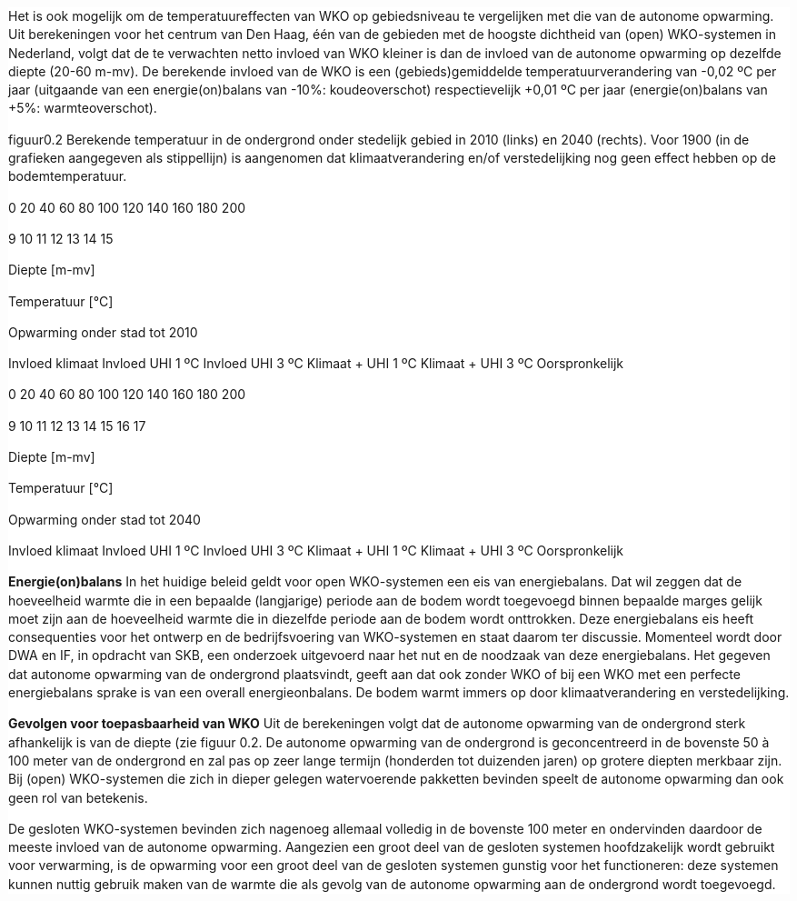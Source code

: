 Het is ook mogelijk om de temperatuureffecten van WKO op gebiedsniveau te vergelijken met die van de autonome opwarming. Uit berekeningen voor het centrum van Den Haag, één van de gebieden met de hoogste dichtheid van (open) WKO-systemen in Nederland, volgt dat de te verwachten netto invloed van WKO kleiner is dan de invloed van de autonome opwarming op dezelfde diepte (20-60 m-mv). De berekende invloed van de WKO is een (gebieds)gemiddelde temperatuurverandering van -0,02 ºC per jaar (uitgaande van een energie(on)balans van -10%: koudeoverschot) respectievelijk +0,01 ºC per jaar (energie(on)balans van +5%: warmteoverschot). 

 figuur0.2 Berekende temperatuur in de ondergrond onder stedelijk gebied in 2010 (links) en 2040 (rechts). Voor 1900 (in de grafieken aangegeven als stippellijn) is aangenomen dat klimaatverandering en/of verstedelijking nog geen effect hebben op de bodemtemperatuur. 

 0 20 40 60 80 100 120 140 160 180 200 

 9 10 11 12 13 14 15 

 Diepte [m-mv] 

 Temperatuur [°C] 

 Opwarming onder stad tot 2010 

 Invloed klimaat Invloed UHI 1 ºC Invloed UHI 3 ºC Klimaat + UHI 1 ºC Klimaat + UHI 3 ºC Oorspronkelijk 

 0 20 40 60 80 100 120 140 160 180 200 

 9 10 11 12 13 14 15 16 17 

 Diepte [m-mv] 

 Temperatuur [°C] 

 Opwarming onder stad tot 2040 

 Invloed klimaat Invloed UHI 1 ºC Invloed UHI 3 ºC Klimaat + UHI 1 ºC Klimaat + UHI 3 ºC Oorspronkelijk 


**Energie(on)balans** In het huidige beleid geldt voor open WKO-systemen een eis van energiebalans. Dat wil zeggen dat de hoeveelheid warmte die in een bepaalde (langjarige) periode aan de bodem wordt toegevoegd binnen bepaalde marges gelijk moet zijn aan de hoeveelheid warmte die in diezelfde periode aan de bodem wordt onttrokken. Deze energiebalans eis heeft consequenties voor het ontwerp en de bedrijfsvoering van WKO-systemen en staat daarom ter discussie. Momenteel wordt door DWA en IF, in opdracht van SKB, een onderzoek uitgevoerd naar het nut en de noodzaak van deze energiebalans. Het gegeven dat autonome opwarming van de ondergrond plaatsvindt, geeft aan dat ook zonder WKO of bij een WKO met een perfecte energiebalans sprake is van een overall energieonbalans. De bodem warmt immers op door klimaatverandering en verstedelijking. 

**Gevolgen voor toepasbaarheid van WKO** Uit de berekeningen volgt dat de autonome opwarming van de ondergrond sterk afhankelijk is van de diepte (zie figuur 0.2. De autonome opwarming van de ondergrond is geconcentreerd in de bovenste 50 à 100 meter van de ondergrond en zal pas op zeer lange termijn (honderden tot duizenden jaren) op grotere diepten merkbaar zijn. Bij (open) WKO-systemen die zich in dieper gelegen watervoerende pakketten bevinden speelt de autonome opwarming dan ook geen rol van betekenis. 

De gesloten WKO-systemen bevinden zich nagenoeg allemaal volledig in de bovenste 100 meter en ondervinden daardoor de meeste invloed van de autonome opwarming. Aangezien een groot deel van de gesloten systemen hoofdzakelijk wordt gebruikt voor verwarming, is de opwarming voor een groot deel van de gesloten systemen gunstig voor het functioneren: deze systemen kunnen nuttig gebruik maken van de warmte die als gevolg van de autonome opwarming aan de ondergrond wordt toegevoegd. 
